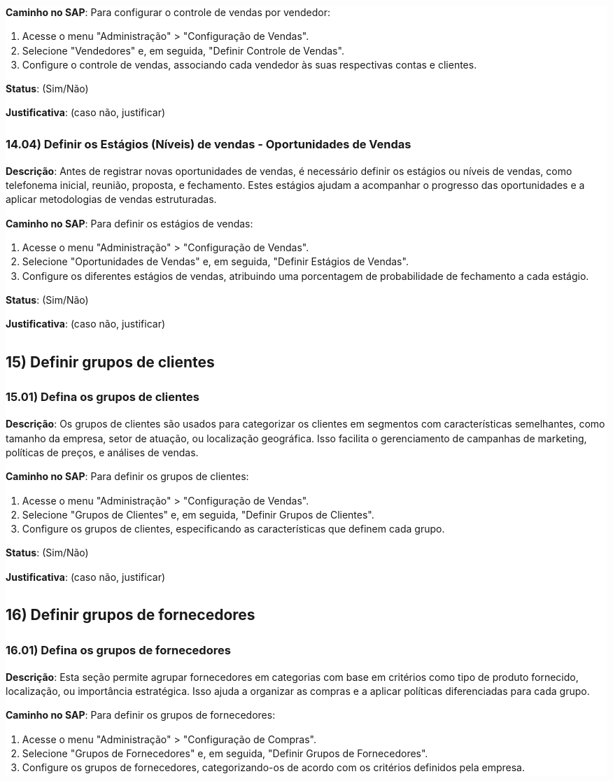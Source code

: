 **Caminho no SAP**: Para configurar o controle de vendas por vendedor:
1. Acesse o menu "Administração" > "Configuração de Vendas".
2. Selecione "Vendedores" e, em seguida, "Definir Controle de Vendas".
3. Configure o controle de vendas, associando cada vendedor às suas respectivas contas e clientes.

**Status**: (Sim/Não)

**Justificativa**: (caso não, justificar)

### 14.04) Definir os Estágios (Níveis) de vendas - Oportunidades de Vendas
**Descrição**: Antes de registrar novas oportunidades de vendas, é necessário definir os estágios ou níveis de vendas, como telefonema inicial, reunião, proposta, e fechamento. Estes estágios ajudam a acompanhar o progresso das oportunidades e a aplicar metodologias de vendas estruturadas.

**Caminho no SAP**: Para definir os estágios de vendas:
1. Acesse o menu "Administração" > "Configuração de Vendas".
2. Selecione "Oportunidades de Vendas" e, em seguida, "Definir Estágios de Vendas".
3. Configure os diferentes estágios de vendas, atribuindo uma porcentagem de probabilidade de fechamento a cada estágio.

**Status**: (Sim/Não)

**Justificativa**: (caso não, justificar)

## 15) Definir grupos de clientes

### 15.01) Defina os grupos de clientes
**Descrição**: Os grupos de clientes são usados para categorizar os clientes em segmentos com características semelhantes, como tamanho da empresa, setor de atuação, ou localização geográfica. Isso facilita o gerenciamento de campanhas de marketing, políticas de preços, e análises de vendas.

**Caminho no SAP**: Para definir os grupos de clientes:
1. Acesse o menu "Administração" > "Configuração de Vendas".
2. Selecione "Grupos de Clientes" e, em seguida, "Definir Grupos de Clientes".
3. Configure os grupos de clientes, especificando as características que definem cada grupo.

**Status**: (Sim/Não)

**Justificativa**: (caso não, justificar)

## 16) Definir grupos de fornecedores

### 16.01) Defina os grupos de fornecedores
**Descrição**: Esta seção permite agrupar fornecedores em categorias com base em critérios como tipo de produto fornecido, localização, ou importância estratégica. Isso ajuda a organizar as compras e a aplicar políticas diferenciadas para cada grupo.

**Caminho no SAP**: Para definir os grupos de fornecedores:
1. Acesse o menu "Administração" > "Configuração de Compras".
2. Selecione "Grupos de Fornecedores" e, em seguida, "Definir Grupos de Fornecedores".
3. Configure os grupos de fornecedores, categorizando-os de acordo com os critérios definidos pela empresa.
